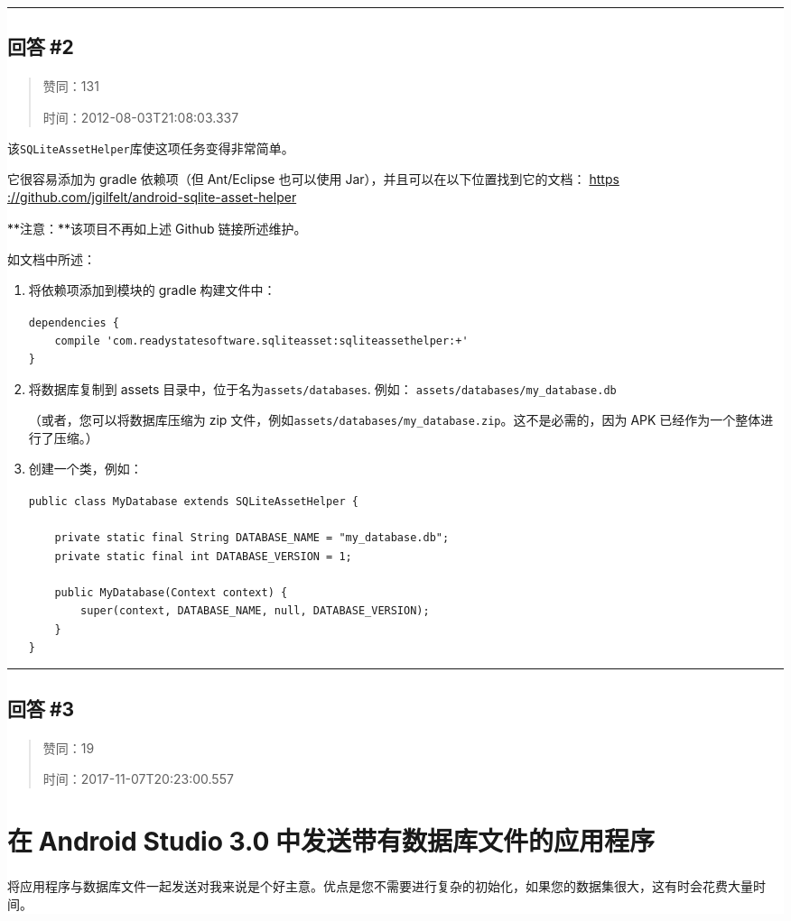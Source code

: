 * * *

## 回答 #2

> 赞同：131
> 
> 时间：2012-08-03T21:08:03.337

该`SQLiteAssetHelper`库使这项任务变得非常简单。

它很容易添加为 gradle 依赖项（但 Ant/Eclipse 也可以使用 Jar），并且可以在以下位置找到它的文档：
[https ://github.com/jgilfelt/android-sqlite-asset-helper](https://github.com/jgilfelt/android-sqlite-asset-helper)

**注意：**该项目不再如上述 Github 链接所述维护。

如文档中所述：

1.  将依赖项添加到模块的 gradle 构建文件中：

    ```
    dependencies {
        compile 'com.readystatesoftware.sqliteasset:sqliteassethelper:+'
    } 
    ```

2.  将数据库复制到 assets 目录中，位于名为`assets/databases`. 例如：
    `assets/databases/my_database.db`

    （或者，您可以将数据库压缩为 zip 文件，例如`assets/databases/my_database.zip`。这不是必需的，因为 APK 已经作为一个整体进行了压缩。）

3.  创建一个类，例如：

    ```
    public class MyDatabase extends SQLiteAssetHelper {

        private static final String DATABASE_NAME = "my_database.db";
        private static final int DATABASE_VERSION = 1;

        public MyDatabase(Context context) {
            super(context, DATABASE_NAME, null, DATABASE_VERSION);
        }
    } 
    ```

* * *

## 回答 #3

> 赞同：19
> 
> 时间：2017-11-07T20:23:00.557

# 在 Android Studio 3.0 中发送带有数据库文件的应用程序

将应用程序与数据库文件一起发送对我来说是个好主意。优点是您不需要进行复杂的初始化，如果您的数据集很大，这有时会花费大量时间。
